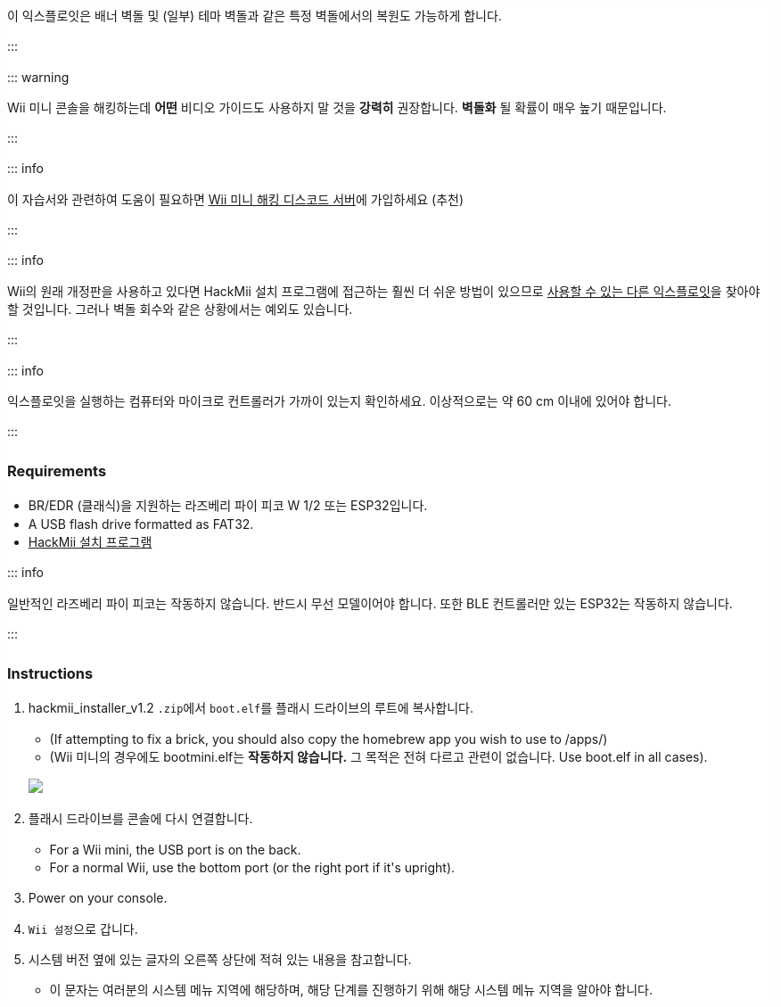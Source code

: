 이 익스플로잇은 배너 벽돌 및 (일부) 테마 벽돌과 같은 특정 벽돌에서의 복원도 가능하게 합니다.

:::

::: warning

Wii 미니 콘솔을 해킹하는데 **어떤** 비디오 가이드도 사용하지 말 것을 **강력히** 권장합니다. **벽돌화** 될 확률이 매우 높기 때문입니다.

:::

::: info

이 자습서와 관련하여 도움이 필요하면 [Wii 미니 해킹 디스코드 서버](https://discord.gg/6ryxnkS)에 가입하세요 (추천)

:::

::: info

Wii의 원래 개정판을 사용하고 있다면 HackMii 설치 프로그램에 접근하는 훨씬 더 쉬운 방법이 있으므로 [사용할 수 있는 다른 익스플로잇](get-started)을 찾아야 할 것입니다. 그러나 벽돌 회수와 같은 상황에서는 예외도 있습니다.

:::

::: info

익스플로잇을 실행하는 컴퓨터와 마이크로 컨트롤러가 가까이 있는지 확인하세요. 이상적으로는 약 60 cm 이내에 있어야 합니다.

:::

### Requirements

- BR/EDR (클래식)을 지원하는 라즈베리 파이 피코 W 1/2 또는 ESP32입니다.
- A USB flash drive formatted as FAT32.
- [HackMii 설치 프로그램](https://bootmii.org/download/)

::: info

일반적인 라즈베리 파이 피코는 작동하지 않습니다. 반드시 무선 모델이어야 합니다. 또한 BLE 컨트롤러만 있는 ESP32는 작동하지 않습니다.

:::

### Instructions

1. hackmii_installer_v1.2 `.zip`에서 `boot.elf`를 플래시 드라이브의 루트에 복사합니다.

    - (If attempting to fix a brick, you should also copy the homebrew app you wish to use to /apps/)
    - (Wii 미니의 경우에도 bootmini.elf는 **작동하지 않습니다.** 그 목적은 전혀 다르고 관련이 없습니다. Use boot.elf in all cases).

    ![](/images/exploits/bluebomb/usb-exploit.png)

2. 플래시 드라이브를 콘솔에 다시 연결합니다.
    - For a Wii mini, the USB port is on the back.
    - For a normal Wii, use the bottom port (or the right port if it's upright).

3. Power on your console.

4. `Wii 설정`으로 갑니다.

5. 시스템 버전 옆에 있는 글자의 오른쪽 상단에 적혀 있는 내용을 참고합니다.

    - 이 문자는 여러분의 시스템 메뉴 지역에 해당하며, 해당 단계를 진행하기 위해 해당 시스템 메뉴 지역을 알아야 합니다.
